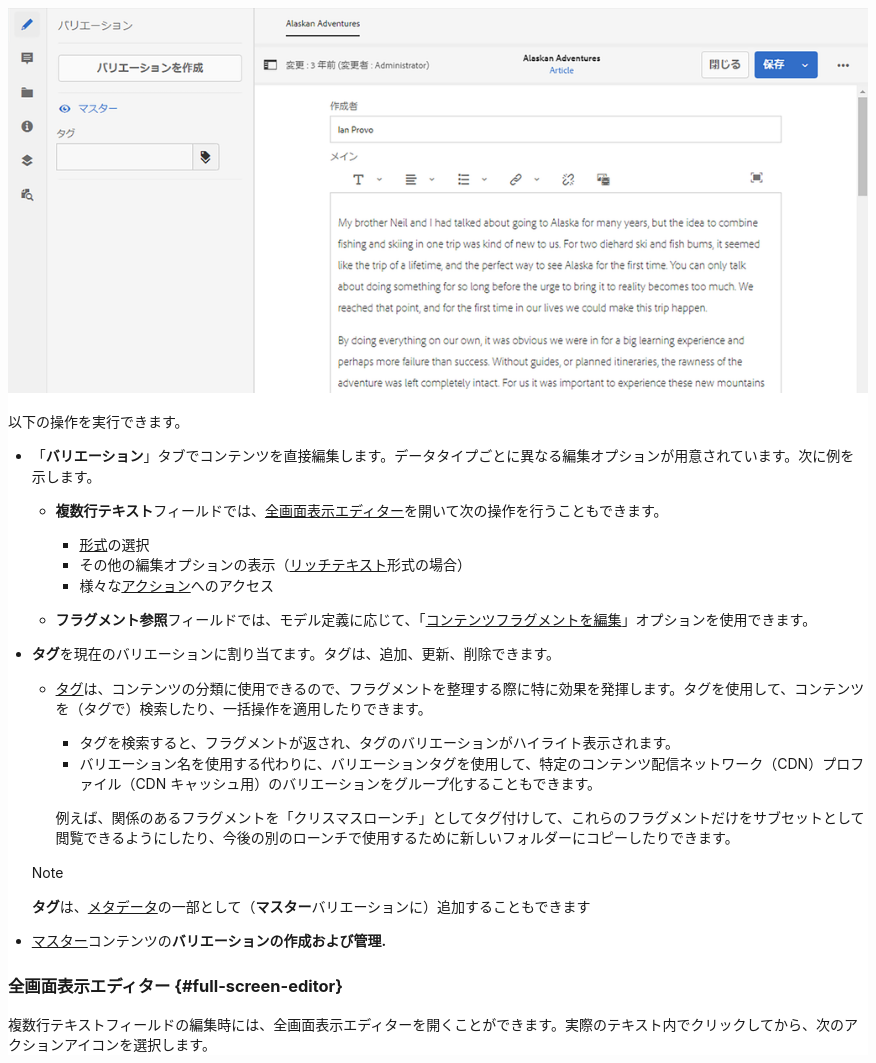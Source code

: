 ![全画面表示エディター](assets/cfm-variations-02.png)

以下の操作を実行できます。

* 「**バリエーション**」タブでコンテンツを直接編集します。データタイプごとに異なる編集オプションが用意されています。次に例を示します。

   * **複数行テキスト**&#x200B;フィールドでは、[全画面表示エディター](#full-screen-editor)を開いて次の操作を行うこともできます。

      * [形式](#formats)の選択
      * その他の編集オプションの表示（[リッチテキスト](#rich-text)形式の場合）
      * 様々な[アクション](#actions)へのアクセス

   * **フラグメント参照**&#x200B;フィールドでは、モデル定義に応じて、「[コンテンツフラグメントを編集](#fragment-references-edit-content-fragment)」オプションを使用できます。

* **タグ**&#x200B;を現在のバリエーションに割り当てます。タグは、追加、更新、削除できます。

   * [タグ](/help/sites-authoring/tags.md)は、コンテンツの分類に使用できるので、フラグメントを整理する際に特に効果を発揮します。タグを使用して、コンテンツを（タグで）検索したり、一括操作を適用したりできます。

      * タグを検索すると、フラグメントが返され、タグのバリエーションがハイライト表示されます。
      * バリエーション名を使用する代わりに、バリエーションタグを使用して、特定のコンテンツ配信ネットワーク（CDN）プロファイル（CDN キャッシュ用）のバリエーションをグループ化することもできます。

     例えば、関係のあるフラグメントを「クリスマスローンチ」としてタグ付けして、これらのフラグメントだけをサブセットとして閲覧できるようにしたり、今後の別のローンチで使用するために新しいフォルダーにコピーしたりできます。

  >[!NOTE]
  >
  >**タグ**&#x200B;は、[メタデータ](/help/assets/content-fragments/content-fragments-metadata.md)の一部として（**マスター**&#x200B;バリエーションに）追加することもできます

* [マスター](#managing-variations)コンテンツの&#x200B;**バリエーションの作成および管理.**

### 全画面表示エディター {#full-screen-editor}

複数行テキストフィールドの編集時には、全画面表示エディターを開くことができます。実際のテキスト内でクリックしてから、次のアクションアイコンを選択します。
